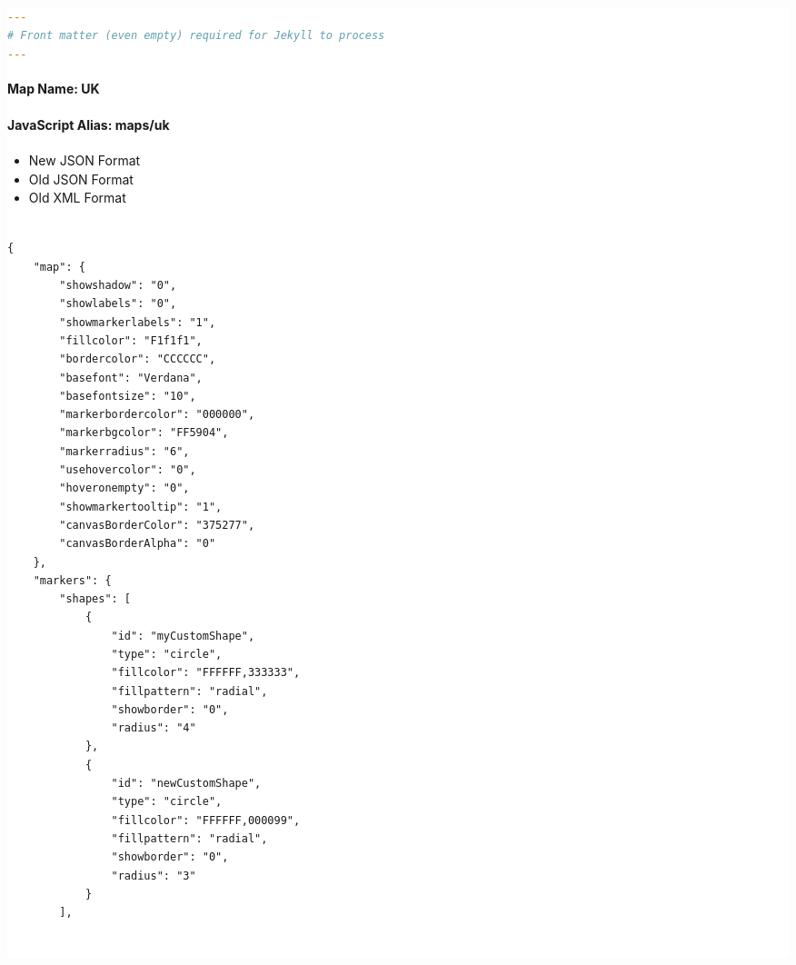 ```yaml
---
# Front matter (even empty) required for Jekyll to process
---
```


#### Map Name: UK

#### JavaScript Alias: maps/uk


<div class="code-wrapper">
<ul class='code-tabs'>
    <li class='active'>
        <a data-toggle='new-json'>New JSON Format</a>
    </li>
    <li>
        <a data-toggle='old-json'>Old JSON Format</a>
    </li>
    <li>
        <a data-toggle='old-xml'>Old XML Format</a>
    </li>
</ul>
<div class='tab-content'>
    <pre class='plain-code'></pre>
    <div class='tab new-json-tab active'>
<pre><code class="language-javascript">
{
    "map": {
        "showshadow": "0",
        "showlabels": "0",
        "showmarkerlabels": "1",
        "fillcolor": "F1f1f1",
        "bordercolor": "CCCCCC",
        "basefont": "Verdana",
        "basefontsize": "10",
        "markerbordercolor": "000000",
        "markerbgcolor": "FF5904",
        "markerradius": "6",
        "usehovercolor": "0",
        "hoveronempty": "0",
        "showmarkertooltip": "1",
        "canvasBorderColor": "375277",
        "canvasBorderAlpha": "0"
    },
    "markers": {
        "shapes": [
            {
                "id": "myCustomShape",
                "type": "circle",
                "fillcolor": "FFFFFF,333333",
                "fillpattern": "radial",
                "showborder": "0",
                "radius": "4"
            },
            {
                "id": "newCustomShape",
                "type": "circle",
                "fillcolor": "FFFFFF,000099",
                "fillpattern": "radial",
                "showborder": "0",
                "radius": "3"
            }
        ],